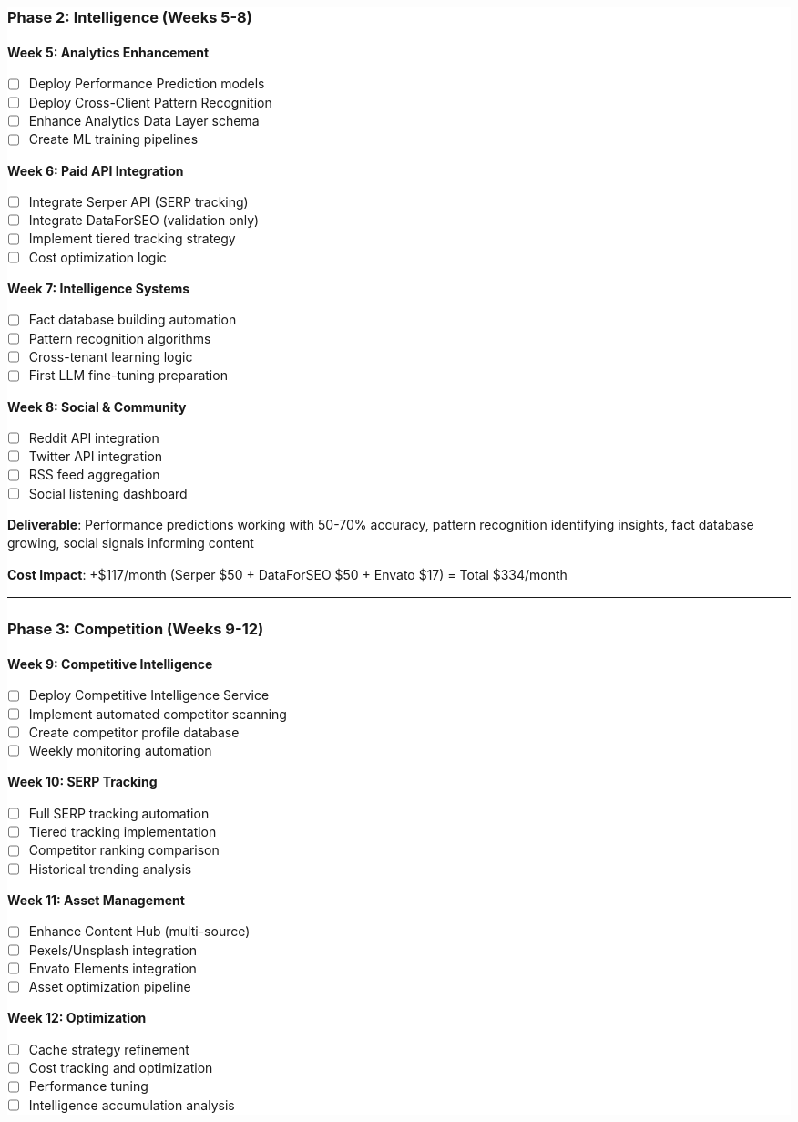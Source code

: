 ### Phase 2: Intelligence (Weeks 5-8)

**Week 5: Analytics Enhancement**
- [ ] Deploy Performance Prediction models
- [ ] Deploy Cross-Client Pattern Recognition
- [ ] Enhance Analytics Data Layer schema
- [ ] Create ML training pipelines

**Week 6: Paid API Integration**
- [ ] Integrate Serper API (SERP tracking)
- [ ] Integrate DataForSEO (validation only)
- [ ] Implement tiered tracking strategy
- [ ] Cost optimization logic

**Week 7: Intelligence Systems**
- [ ] Fact database building automation
- [ ] Pattern recognition algorithms
- [ ] Cross-tenant learning logic
- [ ] First LLM fine-tuning preparation

**Week 8: Social & Community**
- [ ] Reddit API integration
- [ ] Twitter API integration
- [ ] RSS feed aggregation
- [ ] Social listening dashboard

**Deliverable**: Performance predictions working with 50-70% accuracy, pattern recognition identifying insights, fact database growing, social signals informing content

**Cost Impact**: +$117/month (Serper $50 + DataForSEO $50 + Envato $17) = Total $334/month

---

### Phase 3: Competition (Weeks 9-12)

**Week 9: Competitive Intelligence**
- [ ] Deploy Competitive Intelligence Service
- [ ] Implement automated competitor scanning
- [ ] Create competitor profile database
- [ ] Weekly monitoring automation

**Week 10: SERP Tracking**
- [ ] Full SERP tracking automation
- [ ] Tiered tracking implementation
- [ ] Competitor ranking comparison
- [ ] Historical trending analysis

**Week 11: Asset Management**
- [ ] Enhance Content Hub (multi-source)
- [ ] Pexels/Unsplash integration
- [ ] Envato Elements integration
- [ ] Asset optimization pipeline

**Week 12: Optimization**
- [ ] Cache strategy refinement
- [ ] Cost tracking and optimization
- [ ] Performance tuning
- [ ] Intelligence accumulation analysis
